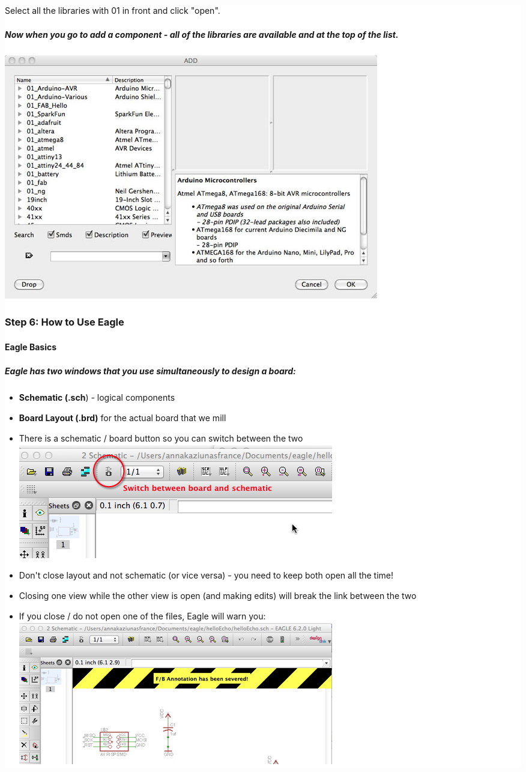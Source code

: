 Select all the libraries with 01 in front and click "open".

##### Now when you go to add a component - all of the libraries are available and at the top of the list.

![libraries added](hello_world_eagle/libaries_added.jpg)

### <a name="step6" id="step6"></a>Step 6: How to Use Eagle

#### Eagle Basics

##### Eagle has two windows that you use simultaneously to design a board:

*   **Schematic (.sch**) - logical components
*   **Board Layout (.brd)** for the actual board that we mill
*   There is a schematic / board button so you can switch between the two ![libraries added](hello_world_eagle/eagle_switch_brd_sch.png)

*   Don't close layout and not schematic (or vice versa) - you need to keep both open all the time!
*   Closing one view while the other view is open (and making edits) will break the link between the two
*   If you close / do not open one of the files, Eagle will warn you:![libraries added](hello_world_eagle/eagle_annotation_severed.png)